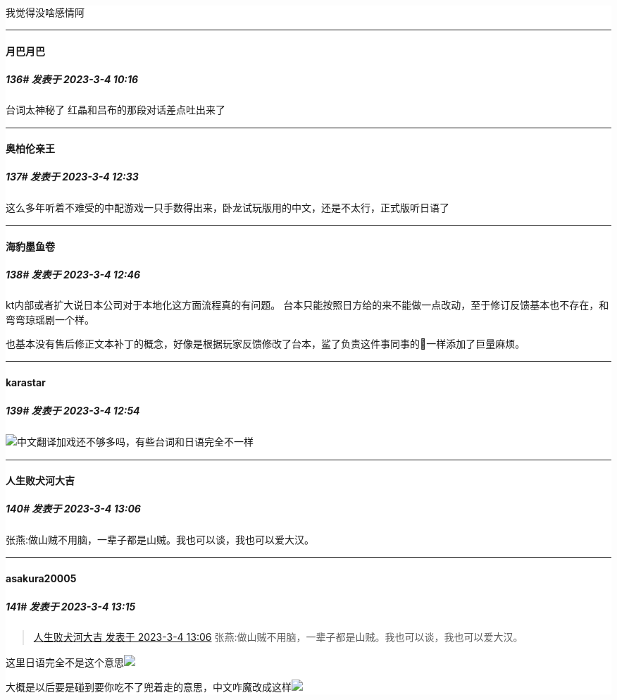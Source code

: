 我觉得没啥感情阿

*****

####  月巴月巴  
##### 136#       发表于 2023-3-4 10:16

台词太神秘了 红晶和吕布的那段对话差点吐出来了


*****

####  奥柏伦亲王  
##### 137#       发表于 2023-3-4 12:33

这么多年听着不难受的中配游戏一只手数得出来，卧龙试玩版用的中文，还是不太行，正式版听日语了


*****

####  海豹墨鱼卷  
##### 138#       发表于 2023-3-4 12:46

kt内部或者扩大说日本公司对于本地化这方面流程真的有问题。
台本只能按照日方给的来不能做一点改动，至于修订反馈基本也不存在，和弯弯琼瑶剧一个样。

也基本没有售后修正文本补丁的概念，好像是根据玩家反馈修改了台本，鲨了负责这件事同事的🐴一样添加了巨量麻烦。


*****

####  karastar  
##### 139#       发表于 2023-3-4 12:54

<img src="https://static.saraba1st.com/image/smiley/face2017/001.png" referrerpolicy="no-referrer">中文翻译加戏还不够多吗，有些台词和日语完全不一样


*****

####  人生败犬河大吉  
##### 140#       发表于 2023-3-4 13:06

张燕:做山贼不用脑，一辈子都是山贼。我也可以谈，我也可以爱大汉。


*****

####  asakura20005  
##### 141#       发表于 2023-3-4 13:15

<blockquote><a href="httphttps://bbs.saraba1st.com/2b/forum.php?mod=redirect&amp;goto=findpost&amp;pid=59962229&amp;ptid=2121798" target="_blank">人生败犬河大吉 发表于 2023-3-4 13:06</a>
张燕:做山贼不用脑，一辈子都是山贼。我也可以谈，我也可以爱大汉。</blockquote>
这里日语完全不是这个意思<img src="https://static.saraba1st.com/image/smiley/face2017/009.gif" referrerpolicy="no-referrer">

大概是以后要是碰到要你吃不了兜着走的意思，中文咋魔改成这样<img src="https://static.saraba1st.com/image/smiley/face2017/017.png" referrerpolicy="no-referrer">
